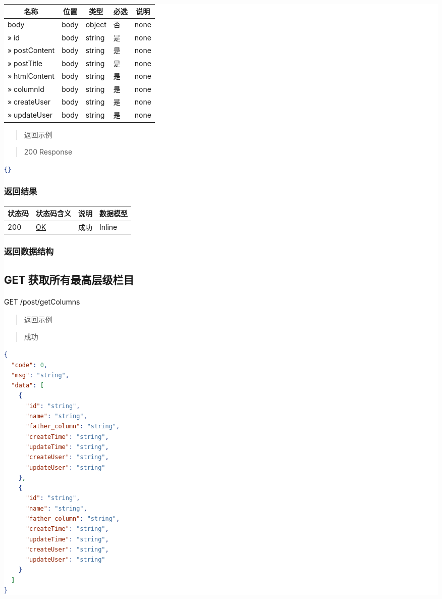 |名称|位置|类型|必选|说明|
|---|---|---|---|---|
|body|body|object| 否 |none|
|» id|body|string| 是 |none|
|» postContent|body|string| 是 |none|
|» postTitle|body|string| 是 |none|
|» htmlContent|body|string| 是 |none|
|» columnId|body|string| 是 |none|
|» createUser|body|string| 是 |none|
|» updateUser|body|string| 是 |none|

> 返回示例

> 200 Response

```json
{}
```

### 返回结果

|状态码|状态码含义|说明|数据模型|
|---|---|---|---|
|200|[OK](https://tools.ietf.org/html/rfc7231#section-6.3.1)|成功|Inline|

### 返回数据结构

## GET 获取所有最高层级栏目

GET /post/getColumns

> 返回示例

> 成功

```json
{
  "code": 0,
  "msg": "string",
  "data": [
    {
      "id": "string",
      "name": "string",
      "father_column": "string",
      "createTime": "string",
      "updateTime": "string",
      "createUser": "string",
      "updateUser": "string"
    },
    {
      "id": "string",
      "name": "string",
      "father_column": "string",
      "createTime": "string",
      "updateTime": "string",
      "createUser": "string",
      "updateUser": "string"
    }
  ]
}
```